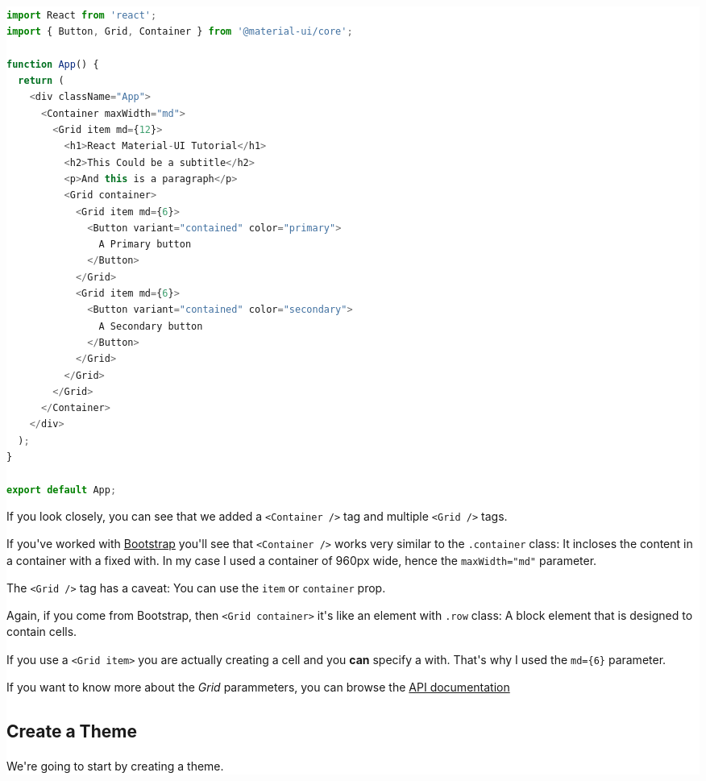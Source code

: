 ```js
import React from 'react';
import { Button, Grid, Container } from '@material-ui/core';

function App() {
  return (
    <div className="App">
      <Container maxWidth="md">
        <Grid item md={12}>
          <h1>React Material-UI Tutorial</h1>
          <h2>This Could be a subtitle</h2>
          <p>And this is a paragraph</p>
          <Grid container>
            <Grid item md={6}>
              <Button variant="contained" color="primary">
                A Primary button
              </Button>
            </Grid>
            <Grid item md={6}>
              <Button variant="contained" color="secondary">
                A Secondary button
              </Button>
            </Grid>
          </Grid>
        </Grid>
      </Container>
    </div>
  );
}

export default App;
```

If you look closely, you can see that we added a `<Container />` tag and multiple `<Grid />` tags.

If you've worked with [Bootstrap](https://getbootstrap.com) you'll see that `<Container />` works very similar to the `.container` class: It incloses the content in a container with a fixed with. In my case I used a container of 960px wide, hence the `maxWidth="md"` parameter.

The `<Grid />` tag has a caveat: You can use the `item` or `container` prop.

Again, if you come from Bootstrap, then `<Grid container>` it's like an element with `.row` class: A block element that is designed to contain cells.

If you use a `<Grid item>` you are actually creating a cell and you **can** specify a with. That's why I used the `md={6}` parameter.

If you want to know more about the _Grid_ parammeters, you can browse the [API documentation](https://material-ui.com/api/grid/)


## Create a Theme

We're going to start by creating a theme.
